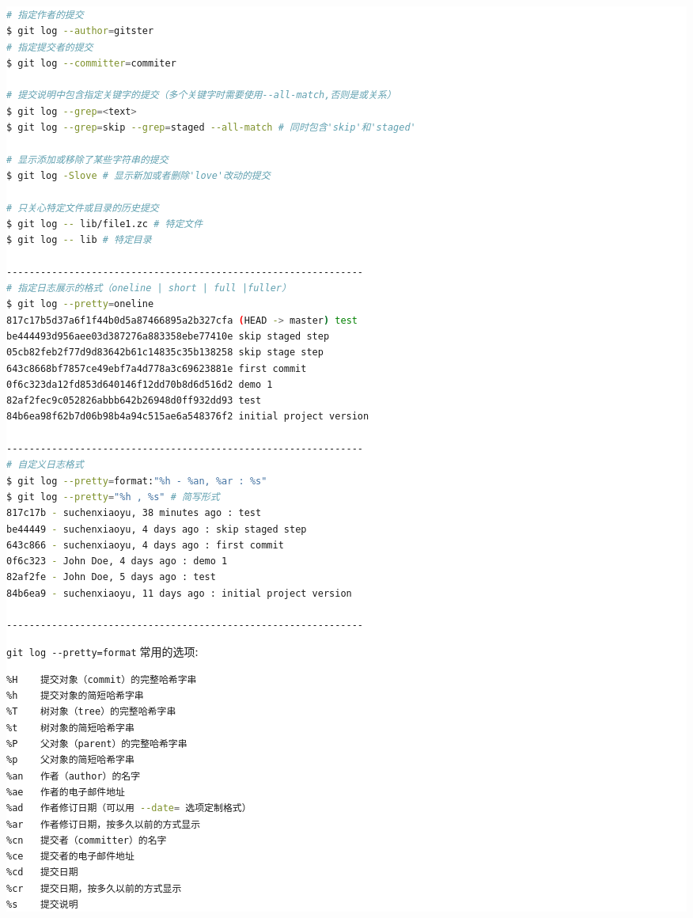 ```bash
# 指定作者的提交
$ git log --author=gitster
# 指定提交者的提交
$ git log --committer=commiter

# 提交说明中包含指定关键字的提交（多个关键字时需要使用--all-match,否则是或关系）
$ git log --grep=<text>
$ git log --grep=skip --grep=staged --all-match # 同时包含'skip'和'staged'

# 显示添加或移除了某些字符串的提交
$ git log -Slove # 显示新加或者删除'love'改动的提交

# 只关心特定文件或目录的历史提交
$ git log -- lib/file1.zc # 特定文件
$ git log -- lib # 特定目录

---------------------------------------------------------------
# 指定日志展示的格式（oneline | short | full |fuller）
$ git log --pretty=oneline
817c17b5d37a6f1f44b0d5a87466895a2b327cfa (HEAD -> master) test
be444493d956aee03d387276a883358ebe77410e skip staged step
05cb82feb2f77d9d83642b61c14835c35b138258 skip stage step
643c8668bf7857ce49ebf7a4d778a3c69623881e first commit
0f6c323da12fd853d640146f12dd70b8d6d516d2 demo 1
82af2fec9c052826abbb642b26948d0ff932dd93 test
84b6ea98f62b7d06b98b4a94c515ae6a548376f2 initial project version

---------------------------------------------------------------
# 自定义日志格式
$ git log --pretty=format:"%h - %an, %ar : %s"
$ git log --pretty="%h , %s" # 简写形式
817c17b - suchenxiaoyu, 38 minutes ago : test
be44449 - suchenxiaoyu, 4 days ago : skip staged step
643c866 - suchenxiaoyu, 4 days ago : first commit
0f6c323 - John Doe, 4 days ago : demo 1
82af2fe - John Doe, 5 days ago : test
84b6ea9 - suchenxiaoyu, 11 days ago : initial project version

---------------------------------------------------------------
```

`git log --pretty=format` 常用的选项:

```bash
%H    提交对象（commit）的完整哈希字串
%h    提交对象的简短哈希字串
%T    树对象（tree）的完整哈希字串
%t    树对象的简短哈希字串
%P    父对象（parent）的完整哈希字串
%p    父对象的简短哈希字串
%an   作者（author）的名字
%ae   作者的电子邮件地址
%ad   作者修订日期（可以用 --date= 选项定制格式）
%ar   作者修订日期，按多久以前的方式显示
%cn   提交者（committer）的名字
%ce   提交者的电子邮件地址
%cd   提交日期
%cr   提交日期，按多久以前的方式显示
%s    提交说明
```
